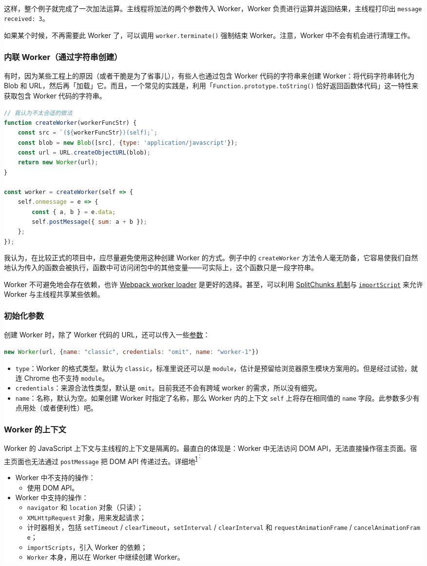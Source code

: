 这样，整个例子就完成了一次加法运算。主线程将加法的两个参数传入 Worker，Worker 负责进行运算并返回结果，主线程打印出 `message received: 3`。

如果某个时候，不再需要此 Worker 了，可以调用 `worker.terminate()` 强制结束 Worker。注意，Worker 中不会有机会进行清理工作。

### 内联 Worker（通过字符串创建）

有时，因为某些工程上的原因（或者干脆是为了省事儿），有些人也通过包含 Worker 代码的字符串来创建 Worker：将代码字符串转化为 Blob 和 URL，然后再「加载」它。而且，一个常见的实践是，利用「`Function.prototype.toString()` 恰好返回函数体代码」这一特性来获取包含 Worker 代码的字符串。

```javascript
// 我认为不太合适的做法
function createWorker(workerFuncStr) {
    const src = `(${workerFuncStr})(self);`;
    const blob = new Blob([src], {type: 'application/javascript'});
    const url = URL.createObjectURL(blob);
    return new Worker(url);
}

const worker = createWorker(self => {
    self.onmessage = e => {
        const { a, b } = e.data;
        self.postMessage({ sum: a + b });
    };
});
```

我认为，在比较正式的项目中，应尽量避免使用这种创建 Worker 的方式。例子中的 `createWorker` 方法令人毫无防备，它容易使我们自然地认为传入的函数会被执行，函数中可访问闭包中的其他变量——可实际上，这个函数只是一段字符串。

Worker 不可避免地会存在依赖，也许 [Webpack worker loader](https://github.com/webpack-contrib/worker-loader) 是更好的选择。甚至，可以利用 [SplitChunks 机制](https://webpack.js.org/plugins/split-chunks-plugin)与 [`importScript`](https://developer.mozilla.org/en-US/docs/Web/API/WorkerGlobalScope/importScripts) 来允许 Worker 与主线程共享某些依赖。

### 初始化参数

创建 Worker 时，除了 Worker 代码的 URL，还可以传入一些[参数](https://developer.mozilla.org/en-US/docs/Web/API/Worker/Worker#Parameters)：

```javascript
new Worker(url, {name: "classic", credentials: "omit", name: "worker-1"})
```

* `type`：Worker 的格式类型。默认为 `classic`，标准里说还可以是 `module`，估计是预留给浏览器原生模块方案用的。但是经过试验，就连 Chrome 也不支持 `module`。
* `credentials`：来源合法性类型，默认是 `omit`。目前我还不会有跨域 worker 的需求，所以没有细究。
* `name`：名称，默认为空。如果创建 Worker 时指定了名称，那么 Worker 内的上下文 `self` 上将存在相同值的 `name` 字段。此参数多少有点用处（或者便利性）吧。

### Worker 的上下文

Worker 的 JavaScript 上下文与主线程的上下文是隔离的。最直白的体现是：Worker 中无法访问 DOM API，无法直接操作宿主页面。宿主页面也无法通过 `postMessage` 把 DOM API 传递过去。详细地<sup>[1](https://www.html5rocks.com/en/tutorials/workers/basics/)<sup>：

* Worker 中不支持的操作：
  * 使用 DOM API。
* Worker 中支持的操作：
  * `navigator` 和 `location` 对象（只读）；
  * `XMLHttpRequest` 对象，用来发起请求；
  * 计时器相关，包括 `setTimeout` / `clearTimeout`，`setInterval` / `clearInterval` 和 `requestAnimationFrame` / `cancelAnimationFrame`；
  * `importScripts`，引入 Worker 的依赖；
  * `Worker` 本身，用以在 Worker 中继续创建 Worker。
